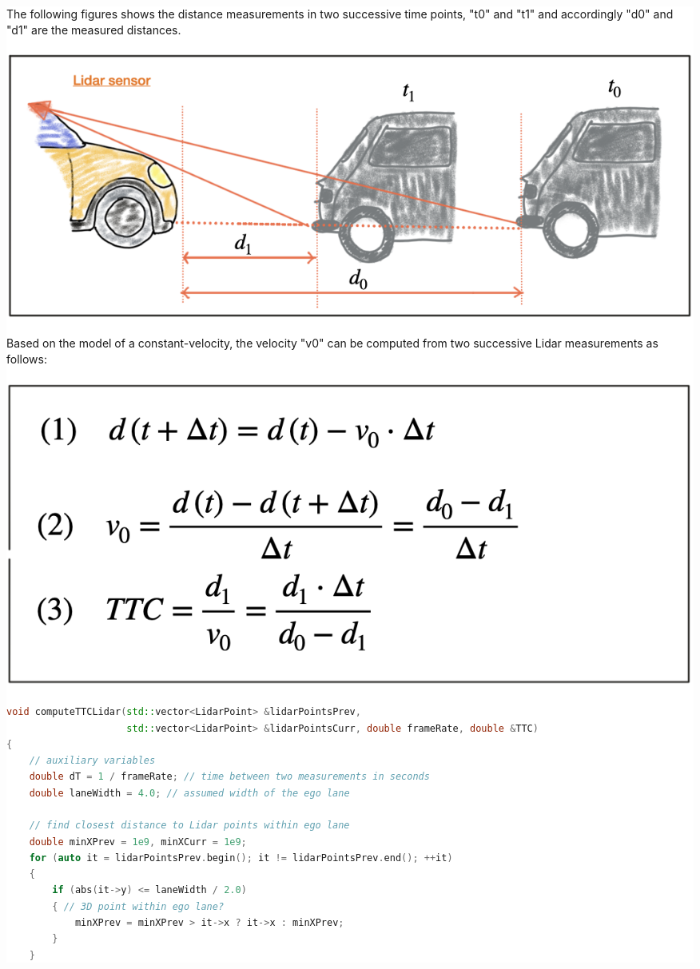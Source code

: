 The following figures shows the distance measurements in two successive time points, "t0" and "t1" and accordingly "d0" and "d1" are the measured distances.

![](./images/ttc_measure/ttc_lidar_1.png)

Based on the model of a constant-velocity, the velocity "v0" can be computed from two successive Lidar measurements as follows:

![](./images/ttc_measure/ttc_lidar_2.png)

```cpp
void computeTTCLidar(std::vector<LidarPoint> &lidarPointsPrev,
                     std::vector<LidarPoint> &lidarPointsCurr, double frameRate, double &TTC)
{
    // auxiliary variables
    double dT = 1 / frameRate; // time between two measurements in seconds
    double laneWidth = 4.0; // assumed width of the ego lane

    // find closest distance to Lidar points within ego lane
    double minXPrev = 1e9, minXCurr = 1e9;
    for (auto it = lidarPointsPrev.begin(); it != lidarPointsPrev.end(); ++it)
    {
        if (abs(it->y) <= laneWidth / 2.0)
        { // 3D point within ego lane?
            minXPrev = minXPrev > it->x ? it->x : minXPrev;
        }
    }

```